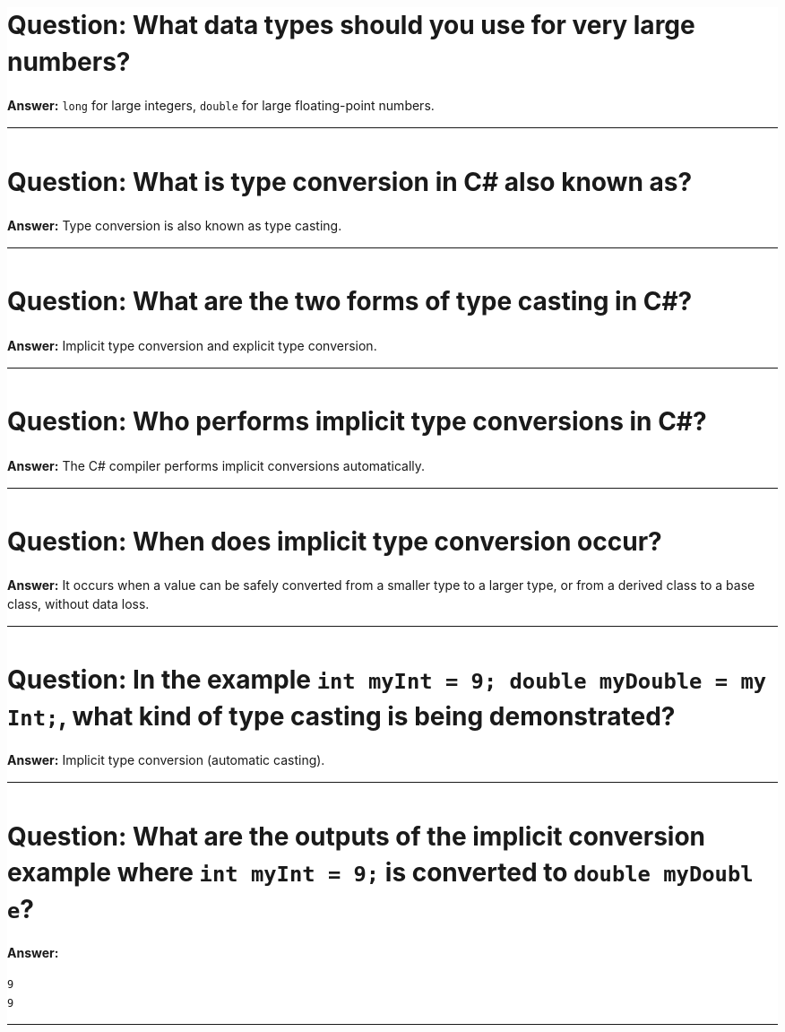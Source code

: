 
# Question: What data types should you use for very large numbers?

**Answer:** `long` for large integers, `double` for large floating-point numbers.

---

# Question: What is type conversion in C# also known as?

**Answer:** Type conversion is also known as type casting.

---

# Question: What are the two forms of type casting in C#?

**Answer:** Implicit type conversion and explicit type conversion.

---

# Question: Who performs implicit type conversions in C#?

**Answer:** The C# compiler performs implicit conversions automatically.

---

# Question: When does implicit type conversion occur?

**Answer:** It occurs when a value can be safely converted from a smaller type to a larger type, or from a derived class to a base class, without data loss.

---

# Question: In the example `int myInt = 9; double myDouble = myInt;`, what kind of type casting is being demonstrated?

**Answer:** Implicit type conversion (automatic casting).

---

# Question: What are the outputs of the implicit conversion example where `int myInt = 9;` is converted to `double myDouble`?

**Answer:**

```
9  
9  
```

---